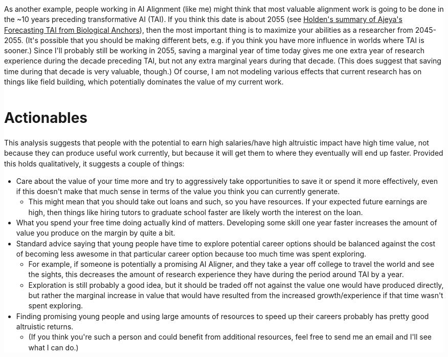 As another example, people working in AI Alignment (like me) might think that most valuable alignment work is going to be done in the ~10 years preceding transformative AI (TAI). If you think this date is about 2055 (see [Holden's summary of Ajeya's Forecasting TAI from Biological Anchors](https://forum.effectivealtruism.org/posts/vCaEnTbZ5KbypaGsm/forecasting-transformative-ai-the-biological-anchors-method#Conclusions_of_Bio_Anchors)), then the most important thing is to maximize your abilities as a researcher from 2045-2055. (It's possible that you should be making different bets, e.g. if you think you have more influence in worlds where TAI is sooner.) Since I'll probably still be working in 2055, saving a marginal year of time today gives me one extra year of research experience during the decade preceding TAI, but not any extra marginal years during that decade. (This does suggest that saving time during that decade is very valuable, though.) Of course, I am not modeling various effects that current research has on things like field building, which potentially dominates the value of my current work.

# Actionables

This analysis suggests that people with the potential to earn high salaries/have high altruistic impact have high time value, not because they can produce useful work currently, but because it will get them to where they eventually will end up faster. Provided this holds qualitatively, it suggests a couple of things:

* Care about the value of your time more and try to aggressively take opportunities to save it or spend it more effectively, even if this doesn't make that much sense in terms of the value you think you can currently generate.
  * This might mean that you should take out loans and such, so you have resources. If your expected future earnings are high, then things like hiring tutors to graduate school faster are likely worth the interest on the loan.
* What you spend your free time doing actually kind of matters. Developing some skill one year faster increases the amount of value you produce on the margin by quite a bit.
* Standard advice saying that young people have time to explore potential career options should be balanced against the cost of becoming less awesome in that particular career option because too much time was spent exploring. 
  * For example, if someone is potentially a promising AI Aligner, and they take a year off college to travel the world and see the sights, this decreases the amount of research experience they have during the period around TAI by a year. 
  * Exploration is still probably a good idea, but it should be traded off not against the value one would have produced directly, but rather the marginal increase in value that would have resulted from the increased growth/experience if that time wasn't spent exploring.
* Finding promising young people and using large amounts of resources to speed up their careers probably has pretty good altruistic returns.
  * (If you think you're such a person and could benefit from additional resources, feel free to send me an email and I'll see what I can do.)

